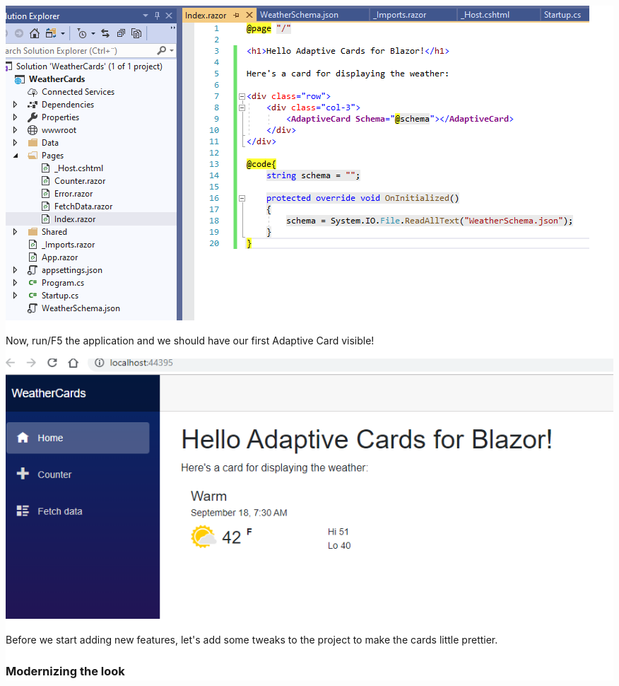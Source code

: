 ![](2019-10-06-13-15-47.png)

Now, run/F5 the application and we should have our first Adaptive Card visible!

![](2019-10-06-13-16-40.png)

Before we start adding new features, let's add some tweaks to the project to make the cards little prettier.

### Modernizing the look
